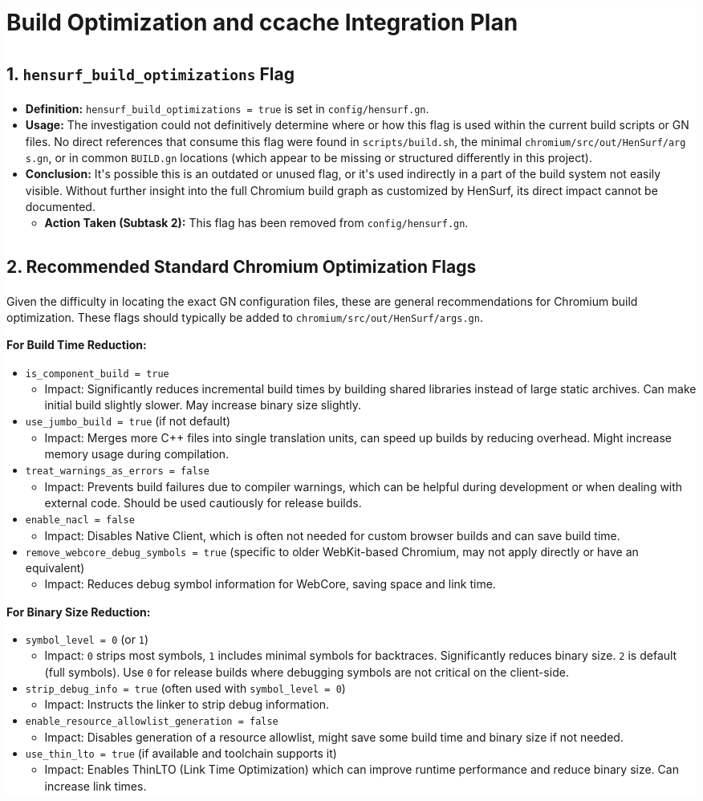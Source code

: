 # Build Optimization and ccache Integration Plan

## 1. `hensurf_build_optimizations` Flag

*   **Definition:** `hensurf_build_optimizations = true` is set in `config/hensurf.gn`.
*   **Usage:** The investigation could not definitively determine where or how this flag is used within the current build scripts or GN files. No direct references that consume this flag were found in `scripts/build.sh`, the minimal `chromium/src/out/HenSurf/args.gn`, or in common `BUILD.gn` locations (which appear to be missing or structured differently in this project).
*   **Conclusion:** It's possible this is an outdated or unused flag, or it's used indirectly in a part of the build system not easily visible. Without further insight into the full Chromium build graph as customized by HenSurf, its direct impact cannot be documented.
    *   **Action Taken (Subtask 2):** This flag has been removed from `config/hensurf.gn`.

## 2. Recommended Standard Chromium Optimization Flags

Given the difficulty in locating the exact GN configuration files, these are general recommendations for Chromium build optimization. These flags should typically be added to `chromium/src/out/HenSurf/args.gn`.

**For Build Time Reduction:**

*   `is_component_build = true`
    *   Impact: Significantly reduces incremental build times by building shared libraries instead of large static archives. Can make initial build slightly slower. May increase binary size slightly.
*   `use_jumbo_build = true` (if not default)
    *   Impact: Merges more C++ files into single translation units, can speed up builds by reducing overhead. Might increase memory usage during compilation.
*   `treat_warnings_as_errors = false`
    *   Impact: Prevents build failures due to compiler warnings, which can be helpful during development or when dealing with external code. Should be used cautiously for release builds.
*   `enable_nacl = false`
    *   Impact: Disables Native Client, which is often not needed for custom browser builds and can save build time.
*   `remove_webcore_debug_symbols = true` (specific to older WebKit-based Chromium, may not apply directly or have an equivalent)
    *   Impact: Reduces debug symbol information for WebCore, saving space and link time.

**For Binary Size Reduction:**

*   `symbol_level = 0` (or `1`)
    *   Impact: `0` strips most symbols, `1` includes minimal symbols for backtraces. Significantly reduces binary size. `2` is default (full symbols). Use `0` for release builds where debugging symbols are not critical on the client-side.
*   `strip_debug_info = true` (often used with `symbol_level = 0`)
    *   Impact: Instructs the linker to strip debug information.
*   `enable_resource_allowlist_generation = false`
    *   Impact: Disables generation of a resource allowlist, might save some build time and binary size if not needed.
*   `use_thin_lto = true` (if available and toolchain supports it)
    *   Impact: Enables ThinLTO (Link Time Optimization) which can improve runtime performance and reduce binary size. Can increase link times.
